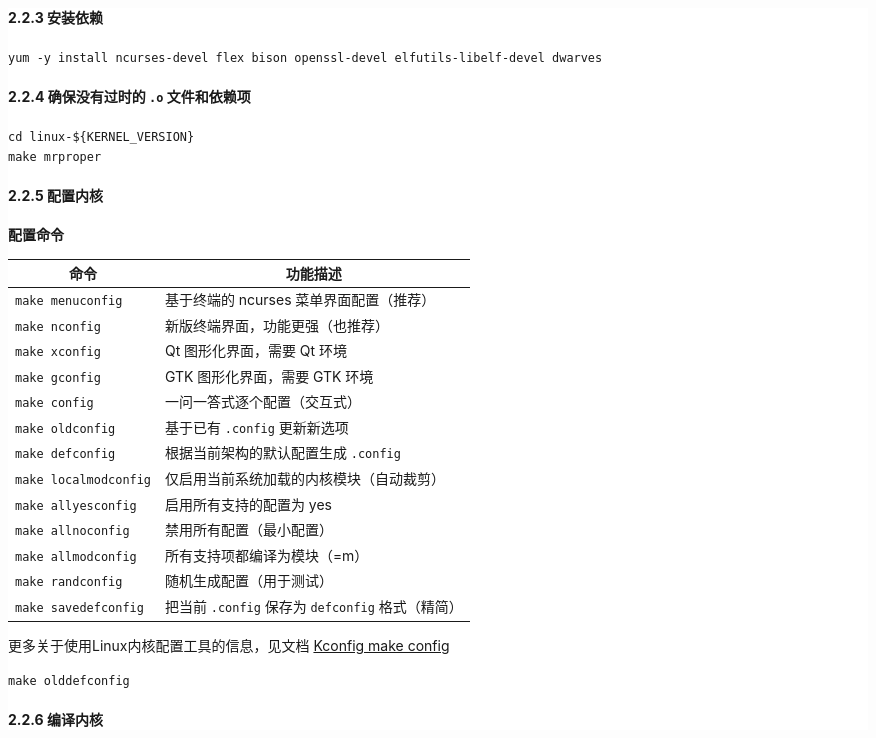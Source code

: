 

#### 2.2.3 安装依赖

```shell
yum -y install ncurses-devel flex bison openssl-devel elfutils-libelf-devel dwarves
```



#### 2.2.4 确保没有过时的 `.o` 文件和依赖项

```shell
cd linux-${KERNEL_VERSION}
make mrproper
```



#### 2.2.5 配置内核

**配置命令**

| 命令                  | 功能描述                                         |
| --------------------- | ------------------------------------------------ |
| `make menuconfig`     | 基于终端的 ncurses 菜单界面配置（推荐）          |
| `make nconfig`        | 新版终端界面，功能更强（也推荐）                 |
| `make xconfig`        | Qt 图形化界面，需要 Qt 环境                      |
| `make gconfig`        | GTK 图形化界面，需要 GTK 环境                    |
| `make config`         | 一问一答式逐个配置（交互式）                     |
| `make oldconfig`      | 基于已有 `.config` 更新新选项                    |
| `make defconfig`      | 根据当前架构的默认配置生成 `.config`             |
| `make localmodconfig` | 仅启用当前系统加载的内核模块（自动裁剪）         |
| `make allyesconfig`   | 启用所有支持的配置为 yes                         |
| `make allnoconfig`    | 禁用所有配置（最小配置）                         |
| `make allmodconfig`   | 所有支持项都编译为模块（=m）                     |
| `make randconfig`     | 随机生成配置（用于测试）                         |
| `make savedefconfig`  | 把当前 `.config` 保存为 `defconfig` 格式（精简） |



更多关于使用Linux内核配置工具的信息，见文档 [Kconfig make config](https://docs.kernel.org/kbuild/kconfig.html)

```shell
make olddefconfig
```



#### 2.2.6 编译内核
